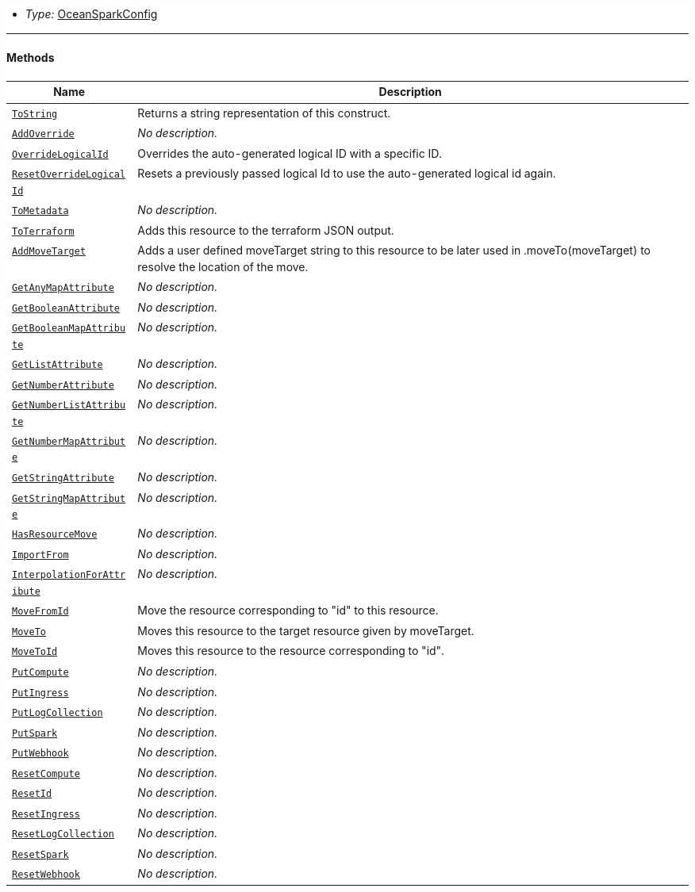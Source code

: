 - *Type:* <a href="#@cdktf/provider-spotinst.oceanSpark.OceanSparkConfig">OceanSparkConfig</a>

---

#### Methods <a name="Methods" id="Methods"></a>

| **Name** | **Description** |
| --- | --- |
| <code><a href="#@cdktf/provider-spotinst.oceanSpark.OceanSpark.toString">ToString</a></code> | Returns a string representation of this construct. |
| <code><a href="#@cdktf/provider-spotinst.oceanSpark.OceanSpark.addOverride">AddOverride</a></code> | *No description.* |
| <code><a href="#@cdktf/provider-spotinst.oceanSpark.OceanSpark.overrideLogicalId">OverrideLogicalId</a></code> | Overrides the auto-generated logical ID with a specific ID. |
| <code><a href="#@cdktf/provider-spotinst.oceanSpark.OceanSpark.resetOverrideLogicalId">ResetOverrideLogicalId</a></code> | Resets a previously passed logical Id to use the auto-generated logical id again. |
| <code><a href="#@cdktf/provider-spotinst.oceanSpark.OceanSpark.toMetadata">ToMetadata</a></code> | *No description.* |
| <code><a href="#@cdktf/provider-spotinst.oceanSpark.OceanSpark.toTerraform">ToTerraform</a></code> | Adds this resource to the terraform JSON output. |
| <code><a href="#@cdktf/provider-spotinst.oceanSpark.OceanSpark.addMoveTarget">AddMoveTarget</a></code> | Adds a user defined moveTarget string to this resource to be later used in .moveTo(moveTarget) to resolve the location of the move. |
| <code><a href="#@cdktf/provider-spotinst.oceanSpark.OceanSpark.getAnyMapAttribute">GetAnyMapAttribute</a></code> | *No description.* |
| <code><a href="#@cdktf/provider-spotinst.oceanSpark.OceanSpark.getBooleanAttribute">GetBooleanAttribute</a></code> | *No description.* |
| <code><a href="#@cdktf/provider-spotinst.oceanSpark.OceanSpark.getBooleanMapAttribute">GetBooleanMapAttribute</a></code> | *No description.* |
| <code><a href="#@cdktf/provider-spotinst.oceanSpark.OceanSpark.getListAttribute">GetListAttribute</a></code> | *No description.* |
| <code><a href="#@cdktf/provider-spotinst.oceanSpark.OceanSpark.getNumberAttribute">GetNumberAttribute</a></code> | *No description.* |
| <code><a href="#@cdktf/provider-spotinst.oceanSpark.OceanSpark.getNumberListAttribute">GetNumberListAttribute</a></code> | *No description.* |
| <code><a href="#@cdktf/provider-spotinst.oceanSpark.OceanSpark.getNumberMapAttribute">GetNumberMapAttribute</a></code> | *No description.* |
| <code><a href="#@cdktf/provider-spotinst.oceanSpark.OceanSpark.getStringAttribute">GetStringAttribute</a></code> | *No description.* |
| <code><a href="#@cdktf/provider-spotinst.oceanSpark.OceanSpark.getStringMapAttribute">GetStringMapAttribute</a></code> | *No description.* |
| <code><a href="#@cdktf/provider-spotinst.oceanSpark.OceanSpark.hasResourceMove">HasResourceMove</a></code> | *No description.* |
| <code><a href="#@cdktf/provider-spotinst.oceanSpark.OceanSpark.importFrom">ImportFrom</a></code> | *No description.* |
| <code><a href="#@cdktf/provider-spotinst.oceanSpark.OceanSpark.interpolationForAttribute">InterpolationForAttribute</a></code> | *No description.* |
| <code><a href="#@cdktf/provider-spotinst.oceanSpark.OceanSpark.moveFromId">MoveFromId</a></code> | Move the resource corresponding to "id" to this resource. |
| <code><a href="#@cdktf/provider-spotinst.oceanSpark.OceanSpark.moveTo">MoveTo</a></code> | Moves this resource to the target resource given by moveTarget. |
| <code><a href="#@cdktf/provider-spotinst.oceanSpark.OceanSpark.moveToId">MoveToId</a></code> | Moves this resource to the resource corresponding to "id". |
| <code><a href="#@cdktf/provider-spotinst.oceanSpark.OceanSpark.putCompute">PutCompute</a></code> | *No description.* |
| <code><a href="#@cdktf/provider-spotinst.oceanSpark.OceanSpark.putIngress">PutIngress</a></code> | *No description.* |
| <code><a href="#@cdktf/provider-spotinst.oceanSpark.OceanSpark.putLogCollection">PutLogCollection</a></code> | *No description.* |
| <code><a href="#@cdktf/provider-spotinst.oceanSpark.OceanSpark.putSpark">PutSpark</a></code> | *No description.* |
| <code><a href="#@cdktf/provider-spotinst.oceanSpark.OceanSpark.putWebhook">PutWebhook</a></code> | *No description.* |
| <code><a href="#@cdktf/provider-spotinst.oceanSpark.OceanSpark.resetCompute">ResetCompute</a></code> | *No description.* |
| <code><a href="#@cdktf/provider-spotinst.oceanSpark.OceanSpark.resetId">ResetId</a></code> | *No description.* |
| <code><a href="#@cdktf/provider-spotinst.oceanSpark.OceanSpark.resetIngress">ResetIngress</a></code> | *No description.* |
| <code><a href="#@cdktf/provider-spotinst.oceanSpark.OceanSpark.resetLogCollection">ResetLogCollection</a></code> | *No description.* |
| <code><a href="#@cdktf/provider-spotinst.oceanSpark.OceanSpark.resetSpark">ResetSpark</a></code> | *No description.* |
| <code><a href="#@cdktf/provider-spotinst.oceanSpark.OceanSpark.resetWebhook">ResetWebhook</a></code> | *No description.* |
